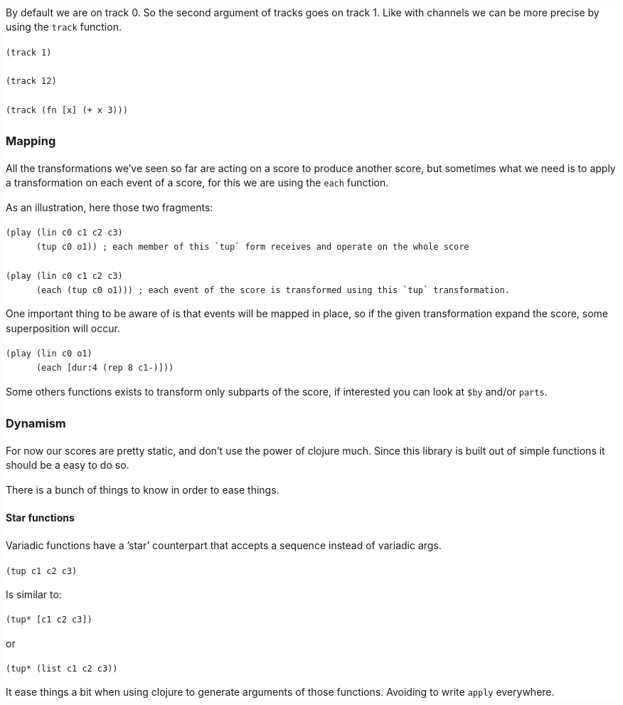 By default we are on track 0. So the second argument of tracks goes on track 1. Like with channels we can be more precise by using the `track` function.

    (track 1)

    (track 12)

    (track (fn [x] (+ x 3)))


### Mapping

All the transformations we&rsquo;ve seen so far are acting on a score to produce another score, but sometimes what we need is to apply a transformation on each event of a score, for this we are using the `each` function.

As an illustration, here those two fragments:

    (play (lin c0 c1 c2 c3)
          (tup c0 o1)) ; each member of this `tup` form receives and operate on the whole score

    (play (lin c0 c1 c2 c3)
          (each (tup c0 o1))) ; each event of the score is transformed using this `tup` transformation.

One important thing to be aware of is that events will be mapped in place, so if the given transformation expand the score, some superposition will occur.

    (play (lin c0 o1)
          (each [dur:4 (rep 8 c1-)]))

Some others functions exists to transform only subparts of the score, if interested you can look at `$by` and/or `parts`.


### Dynamism

For now our scores are pretty static, and don&rsquo;t use the power of clojure much. Since this library is built out of simple functions it should be a easy to do so.

There is a bunch of things to know in order to ease things.


#### Star functions

Variadic functions have a &rsquo;star&rsquo; counterpart that accepts a sequence instead of variadic args.

    (tup c1 c2 c3)

Is similar to:

    (tup* [c1 c2 c3])

or

    (tup* (list c1 c2 c3))

It ease things a bit when using clojure to generate arguments of those functions. Avoiding to write `apply` everywhere.

